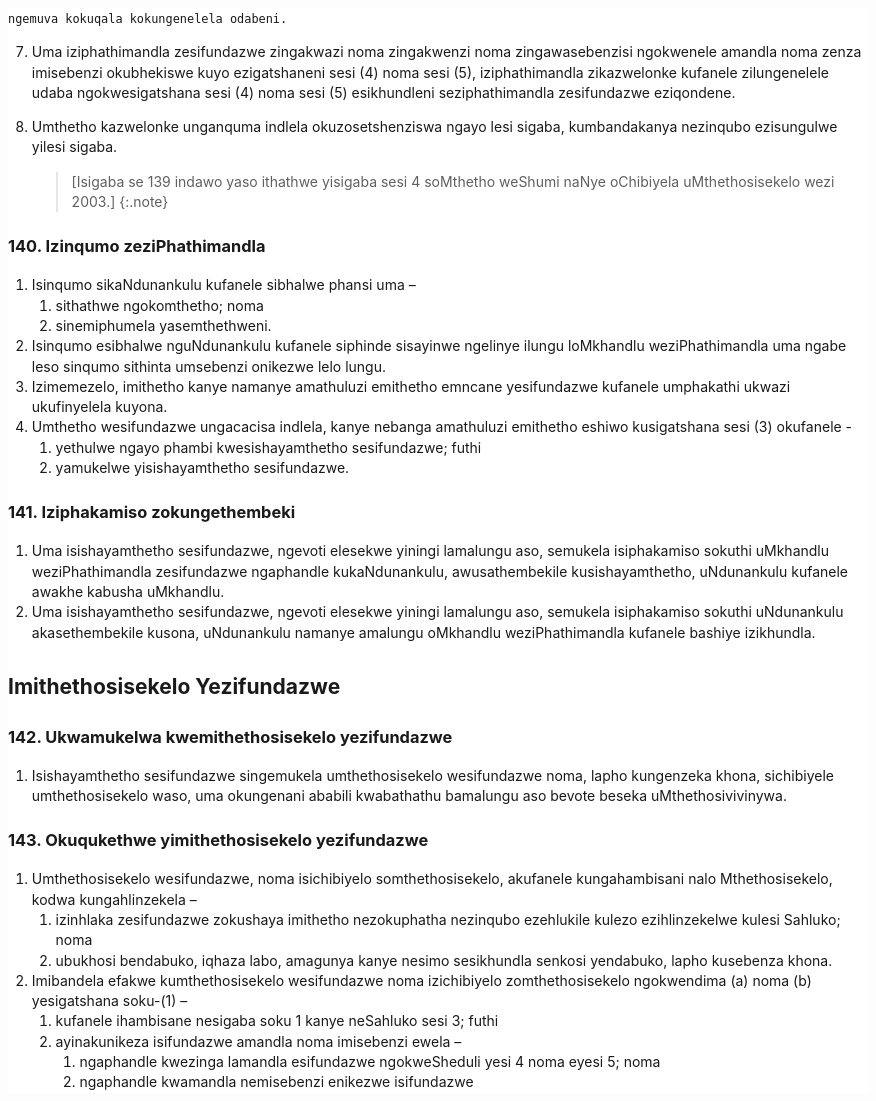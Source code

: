 	ngemuva kokuqala kokungenelela odabeni.
7.	Uma iziphathimandla zesifundazwe zingakwazi noma zingakwenzi noma
	zingawasebenzisi ngokwenele amandla noma zenza imisebenzi
	okubhekiswe kuyo ezigatshaneni sesi (4) noma sesi (5),
	iziphathimandla zikazwelonke kufanele zilungenelele udaba
	ngokwesigatshana sesi (4) noma sesi (5) esikhundleni
	seziphathimandla zesifundazwe eziqondene.
8.	Umthetho kazwelonke unganquma indlela okuzosetshenziswa ngayo lesi
	sigaba, kumbandakanya nezinqubo ezisungulwe yilesi sigaba.

	> [Isigaba se 139 indawo yaso ithathwe yisigaba sesi 4 soMthetho weShumi naNye oChibiyela uMthethosisekelo wezi 2003.]
	{:.note}

### 140. Izinqumo zeziPhathimandla

1.	Isinqumo sikaNdunankulu kufanele sibhalwe phansi uma –
	1.	sithathwe ngokomthetho; noma
	1.	sinemiphumela yasemthethweni.
2.	Isinqumo esibhalwe nguNdunankulu kufanele siphinde sisayinwe
	ngelinye ilungu loMkhandlu weziPhathimandla uma ngabe leso sinqumo
	sithinta umsebenzi onikezwe lelo lungu.
3.	Izimemezelo, imithetho kanye namanye amathuluzi emithetho emncane
	yesifundazwe kufanele umphakathi ukwazi ukufinyelela kuyona.
4.	Umthetho wesifundazwe ungacacisa indlela, kanye nebanga amathuluzi
	emithetho eshiwo kusigatshana sesi (3) okufanele -
	1.	yethulwe ngayo phambi kwesishayamthetho sesifundazwe; futhi
	1.	yamukelwe yisishayamthetho sesifundazwe.

### 141. Iziphakamiso zokungethembeki

1.	Uma isishayamthetho sesifundazwe, ngevoti elesekwe yiningi lamalungu
	aso, semukela isiphakamiso sokuthi uMkhandlu weziPhathimandla
	zesifundazwe ngaphandle kukaNdunankulu, awusathembekile
	kusishayamthetho, uNdunankulu kufanele awakhe kabusha uMkhandlu.
2.	Uma isishayamthetho sesifundazwe, ngevoti elesekwe yiningi lamalungu aso, semukela isiphakamiso sokuthi uNdunankulu akasethembekile kusona, uNdunankulu namanye amalungu oMkhandlu weziPhathimandla kufanele bashiye izikhundla.

## Imithethosisekelo Yezifundazwe

### 142. Ukwamukelwa kwemithethosisekelo yezifundazwe

1.	Isishayamthetho sesifundazwe singemukela umthethosisekelo
	wesifundazwe noma, lapho kungenzeka khona, sichibiyele
	umthethosisekelo waso, uma okungenani ababili kwabathathu bamalungu
	aso bevote beseka uMthethosivivinywa.

### 143. Okuqukethwe yimithethosisekelo yezifundazwe

1.	Umthethosisekelo wesifundazwe, noma isichibiyelo somthethosisekelo,
	akufanele kungahambisani nalo Mthethosisekelo, kodwa kungahlinzekela –
	1.	izinhlaka zesifundazwe zokushaya imithetho nezokuphatha
		nezinqubo ezehlukile kulezo ezihlinzekelwe kulesi Sahluko; noma
	1.	ubukhosi bendabuko, iqhaza labo, amagunya kanye nesimo sesikhundla
	senkosi yendabuko, lapho kusebenza khona.
2.	Imibandela efakwe kumthethosisekelo wesifundazwe noma izichibiyelo
	zomthethosisekelo ngokwendima (a) noma (b) yesigatshana soku-(1) –
	1.	kufanele ihambisane nesigaba soku 1 kanye neSahluko sesi 3;
		futhi
	1.	ayinakunikeza isifundazwe amandla noma imisebenzi ewela –
		1.	ngaphandle kwezinga lamandla esifundazwe ngokweSheduli yesi
			4 noma eyesi 5; noma
		1.	ngaphandle kwamandla nemisebenzi enikezwe isifundazwe